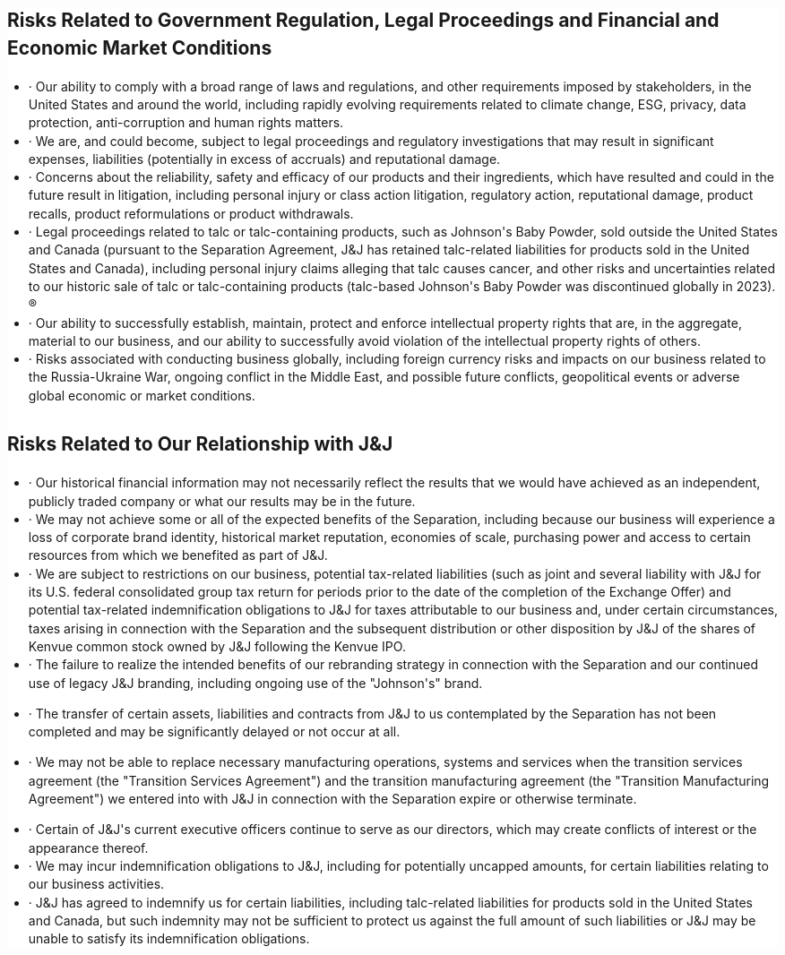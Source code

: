 </ul>
<h2>Risks Related to Government Regulation, Legal Proceedings and Financial and Economic Market Conditions</h2>
<ul>
<li>· Our ability to comply with a broad range of laws and regulations, and other requirements imposed by stakeholders, in the United States and around the world, including rapidly evolving requirements related to climate change, ESG, privacy, data protection, anti-corruption and human rights matters.</li>
<li>· We are, and could become, subject to legal proceedings and regulatory investigations that may result in significant expenses, liabilities (potentially in excess of accruals) and reputational damage.</li>
<li>· Concerns about the reliability, safety and efficacy of our products and their ingredients, which have resulted and could in the future result in litigation, including personal injury or class action litigation, regulatory action, reputational damage, product recalls, product reformulations or product withdrawals.</li>
<li>· Legal proceedings related to talc or talc-containing products, such as Johnson's Baby Powder, sold outside the United States and Canada (pursuant to the Separation Agreement, J&amp;J has retained talc-related liabilities for products sold in the United States and Canada), including personal injury claims alleging that talc causes cancer, and other risks and uncertainties related to our historic sale of talc or talc-containing products (talc-based Johnson's Baby Powder was discontinued globally in 2023). ®</li>
<li>· Our ability to successfully establish, maintain, protect and enforce intellectual property rights that are, in the aggregate, material to our business, and our ability to successfully avoid violation of the intellectual property rights of others.</li>
<li>· Risks associated with conducting business globally, including foreign currency risks and impacts on our business related to the Russia-Ukraine War, ongoing conflict in the Middle East, and possible future conflicts, geopolitical events or adverse global economic or market conditions.</li>
</ul>
<h2>Risks Related to Our Relationship with J&amp;J</h2>
<ul>
<li>· Our historical financial information may not necessarily reflect the results that we would have achieved as an independent, publicly traded company or what our results may be in the future.</li>
<li>· We may not achieve some or all of the expected benefits of the Separation, including because our business will experience a loss of corporate brand identity, historical market reputation, economies of scale, purchasing power and access to certain resources from which we benefited as part of J&amp;J.</li>
<li>· We are subject to restrictions on our business, potential tax-related liabilities (such as joint and several liability with J&amp;J for its U.S. federal consolidated group tax return for periods prior to the date of the completion of the Exchange Offer) and potential tax-related indemnification obligations to J&amp;J for taxes attributable to our business and, under certain circumstances, taxes arising in connection with the Separation and the subsequent distribution or other disposition by J&amp;J of the shares of Kenvue common stock owned by J&amp;J following the Kenvue IPO.</li>
<li>· The failure to realize the intended benefits of our rebranding strategy in connection with the Separation and our continued use of legacy J&amp;J branding, including ongoing use of the "Johnson's" brand.</li>
<li>
<p>· The transfer of certain assets, liabilities and contracts from J&amp;J to us contemplated by the Separation has not been completed and may be significantly delayed or not occur at all.</p>
</li>
<li>
<p>· We may not be able to replace necessary manufacturing operations, systems and services when the transition services agreement (the "Transition Services Agreement") and the transition manufacturing agreement (the "Transition Manufacturing Agreement") we entered into with J&amp;J in connection with the Separation expire or otherwise terminate.</p>
</li>
<li>· Certain of J&amp;J's current executive officers continue to serve as our directors, which may create conflicts of interest or the appearance thereof.</li>
<li>· We may incur indemnification obligations to J&amp;J, including for potentially uncapped amounts, for certain liabilities relating to our business activities.</li>
<li>· J&amp;J has agreed to indemnify us for certain liabilities, including talc-related liabilities for products sold in the United States and Canada, but such indemnity may not be sufficient to protect us against the full amount of such liabilities or J&amp;J may be unable to satisfy its indemnification obligations.</li>
